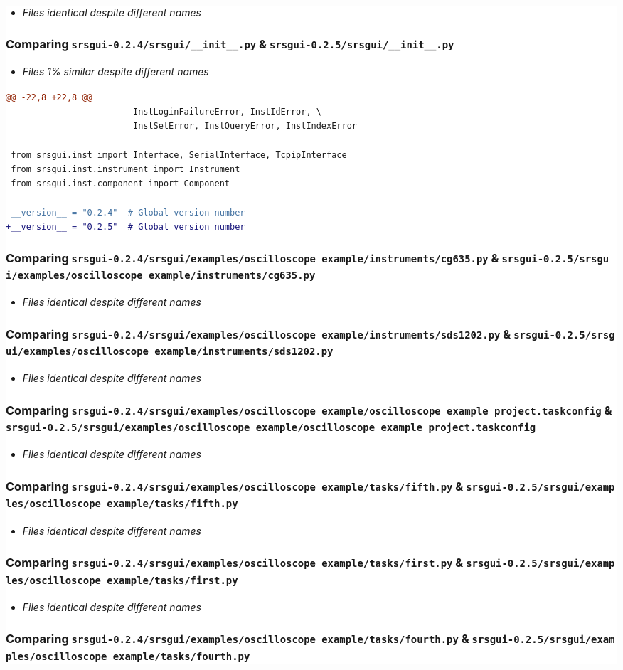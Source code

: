  * *Files identical despite different names*

### Comparing `srsgui-0.2.4/srsgui/__init__.py` & `srsgui-0.2.5/srsgui/__init__.py`

 * *Files 1% similar despite different names*

```diff
@@ -22,8 +22,8 @@
                         InstLoginFailureError, InstIdError, \
                         InstSetError, InstQueryError, InstIndexError
 
 from srsgui.inst import Interface, SerialInterface, TcpipInterface
 from srsgui.inst.instrument import Instrument
 from srsgui.inst.component import Component
 
-__version__ = "0.2.4"  # Global version number
+__version__ = "0.2.5"  # Global version number
```

### Comparing `srsgui-0.2.4/srsgui/examples/oscilloscope example/instruments/cg635.py` & `srsgui-0.2.5/srsgui/examples/oscilloscope example/instruments/cg635.py`

 * *Files identical despite different names*

### Comparing `srsgui-0.2.4/srsgui/examples/oscilloscope example/instruments/sds1202.py` & `srsgui-0.2.5/srsgui/examples/oscilloscope example/instruments/sds1202.py`

 * *Files identical despite different names*

### Comparing `srsgui-0.2.4/srsgui/examples/oscilloscope example/oscilloscope example project.taskconfig` & `srsgui-0.2.5/srsgui/examples/oscilloscope example/oscilloscope example project.taskconfig`

 * *Files identical despite different names*

### Comparing `srsgui-0.2.4/srsgui/examples/oscilloscope example/tasks/fifth.py` & `srsgui-0.2.5/srsgui/examples/oscilloscope example/tasks/fifth.py`

 * *Files identical despite different names*

### Comparing `srsgui-0.2.4/srsgui/examples/oscilloscope example/tasks/first.py` & `srsgui-0.2.5/srsgui/examples/oscilloscope example/tasks/first.py`

 * *Files identical despite different names*

### Comparing `srsgui-0.2.4/srsgui/examples/oscilloscope example/tasks/fourth.py` & `srsgui-0.2.5/srsgui/examples/oscilloscope example/tasks/fourth.py`
